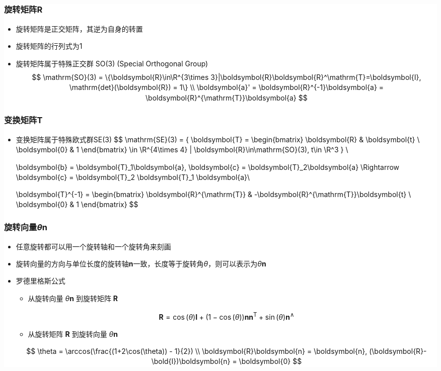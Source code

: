### 旋转矩阵$\boldsymbol{R}$

- 旋转矩阵是正交矩阵，其逆为自身的转置

- 旋转矩阵的行列式为1

- 旋转矩阵属于特殊正交群 SO(3) (Special Orthogonal Group)
  $$
  \mathrm{SO}(3) = \{\boldsymbol{R}\in\R^{3\times 3}|\boldsymbol{R}\boldsymbol{R}^\mathrm{T}=\boldsymbol{I}, \mathrm{det}(\boldsymbol{R}) = 1\} \\
  \boldsymbol{a}' = \boldsymbol{R}^{-1}\boldsymbol{a} = \boldsymbol{R}^{\mathrm{T}}\boldsymbol{a}
  $$
  

### 变换矩阵$\boldsymbol{T}$

- 变换矩阵属于特殊欧式群SE(3)
  $$
  \mathrm{SE}(3) =
  \{
  \boldsymbol{T} = 
  	\begin{bmatrix}
  		\boldsymbol{R} & \boldsymbol{t} \\
  		\boldsymbol{0} & 1
  	\end{bmatrix} 
  	\in \R^{4\times 4} | \boldsymbol{R}\in\mathrm{SO}(3), t\in \R^3
  \} \\
  
  \boldsymbol{b} = \boldsymbol{T}_1\boldsymbol{a}, \boldsymbol{c} = \boldsymbol{T}_2\boldsymbol{a} \Rightarrow \boldsymbol{c} = \boldsymbol{T}_2 \boldsymbol{T}_1 \boldsymbol{a}\\
  
  \boldsymbol{T}^{-1} = 
  	\begin{bmatrix}
  		\boldsymbol{R}^{\mathrm{T}} & -\boldsymbol{R}^{\mathrm{T}}\boldsymbol{t} \\
  		\boldsymbol{0} & 1
  	\end{bmatrix}
  $$

### 旋转向量$\theta \boldsymbol{n}$

- 任意旋转都可以用一个旋转轴和一个旋转角来刻画

- 旋转向量的方向与单位长度的旋转轴$\boldsymbol{n}$一致，长度等于旋转角$\theta$，则可以表示为$\theta \boldsymbol{n}$

- 罗德里格斯公式

  - 从旋转向量 $\theta \boldsymbol{n}$ 到旋转矩阵 $\boldsymbol{R}$

  $$
  \boldsymbol{R} = \cos(\theta )\boldsymbol{I} + (1-\cos(\theta))\boldsymbol{n}\boldsymbol{n}^{\mathrm{T}} + \sin(\theta)\boldsymbol{n}^{\land}
  $$

  - 从旋转矩阵 $\boldsymbol{R}$ 到旋转向量 $\theta \boldsymbol{n}$

  $$
  \theta = \arccos(\frac{(1+2\cos(\theta)) - 1}{2}) \\
  \boldsymbol{R}\boldsymbol{n} = \boldsymbol{n}, (\boldsymbol{R}-\bold{I})\boldsymbol{n} = \boldsymbol{0}
  $$
